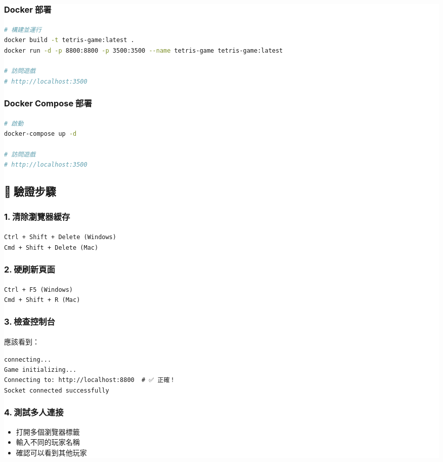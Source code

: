 ### Docker 部署

```bash
# 構建並運行
docker build -t tetris-game:latest .
docker run -d -p 8800:8800 -p 3500:3500 --name tetris-game tetris-game:latest

# 訪問遊戲
# http://localhost:3500
```

### Docker Compose 部署

```bash
# 啟動
docker-compose up -d

# 訪問遊戲
# http://localhost:3500
```

## 🎯 驗證步驟

### 1. 清除瀏覽器緩存

```
Ctrl + Shift + Delete (Windows)
Cmd + Shift + Delete (Mac)
```

### 2. 硬刷新頁面

```
Ctrl + F5 (Windows)
Cmd + Shift + R (Mac)
```

### 3. 檢查控制台

應該看到：

```
connecting...
Game initializing...
Connecting to: http://localhost:8800  # ✅ 正確！
Socket connected successfully
```

### 4. 測試多人連接

- 打開多個瀏覽器標籤
- 輸入不同的玩家名稱
- 確認可以看到其他玩家

